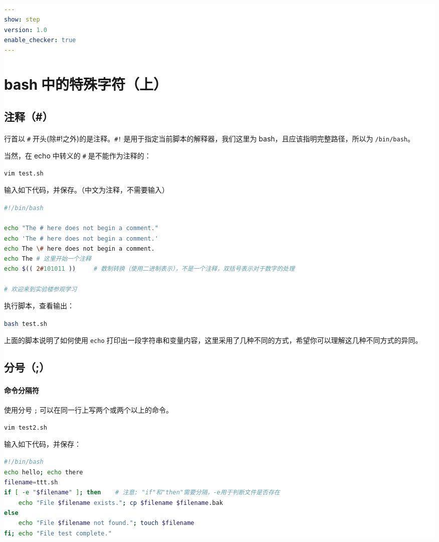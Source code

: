 ```yaml
---
show: step
version: 1.0
enable_checker: true
---
```


# bash 中的特殊字符（上）

## 注释（#）

行首以 `#` 开头(除#!之外)的是注释。`#!` 是用于指定当前脚本的解释器，我们这里为 bash，且应该指明完整路径，所以为 `/bin/bash`。

当然，在 echo 中转义的 `#` 是不能作为注释的：

```bash
vim test.sh
```

输入如下代码，并保存。（中文为注释，不需要输入）

```bash
#!/bin/bash

echo "The # here does not begin a comment."
echo 'The # here does not begin a comment.'
echo The \# here does not begin a comment.
echo The # 这里开始一个注释
echo $(( 2#101011 ))     # 数制转换（使用二进制表示），不是一个注释，双括号表示对于数字的处理

# 欢迎来到实验楼参观学习
```

执行脚本，查看输出：

```bash
bash test.sh
```

上面的脚本说明了如何使用 `echo` 打印出一段字符串和变量内容，这里采用了几种不同的方式，希望你可以理解这几种不同方式的异同。

## 分号（;）

#### 命令分隔符

使用分号 `;` 可以在同一行上写两个或两个以上的命令。

```bash
vim test2.sh
```

输入如下代码，并保存：

```bash
#!/bin/bash
echo hello; echo there
filename=ttt.sh
if [ -e "$filename" ]; then    # 注意: "if"和"then"需要分隔，-e用于判断文件是否存在
    echo "File $filename exists."; cp $filename $filename.bak
else
    echo "File $filename not found."; touch $filename
fi; echo "File test complete."
```
